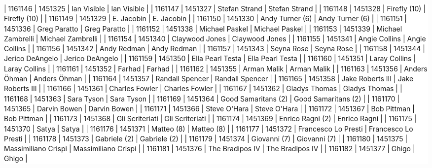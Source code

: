 | 1161146 | 1451325 | Ian Visible | Ian Visible |
| 1161147 | 1451327 | Stefan Strand | Stefan Strand |
| 1161148 | 1451328 | Firefly (10) | Firefly (10) |
| 1161149 | 1451329 | E. Jacobin | E. Jacobin |
| 1161150 | 1451330 | Andy Turner (6) | Andy Turner (6) |
| 1161151 | 1451336 | Greg Paratto | Greg Paratto |
| 1161152 | 1451338 | Michael Paskel | Michael Paskel |
| 1161153 | 1451339 | Michael Zambrelli | Michael Zambrelli |
| 1161154 | 1451340 | Claywood Jones | Claywood Jones |
| 1161155 | 1451341 | Angie Collins | Angie Collins |
| 1161156 | 1451342 | Andy Redman | Andy Redman |
| 1161157 | 1451343 | Seyna Rose | Seyna Rose |
| 1161158 | 1451344 | Jerico DeAngelo | Jerico DeAngelo |
| 1161159 | 1451350 | Ella Pearl Testa | Ella Pearl Testa |
| 1161160 | 1451351 | Laray Collins | Laray Collins |
| 1161161 | 1451352 | Farhad | Farhad |
| 1161162 | 1451355 | Arman Malik | Arman Malik |
| 1161163 | 1451356 | Anders Öhman | Anders Öhman |
| 1161164 | 1451357 | Randall Spencer | Randall Spencer |
| 1161165 | 1451358 | Jake Roberts III | Jake Roberts III |
| 1161166 | 1451361 | Charles Fowler | Charles Fowler |
| 1161167 | 1451362 | Gladys Thomas | Gladys Thomas |
| 1161168 | 1451363 | Sara Tyson | Sara Tyson |
| 1161169 | 1451364 | Good Samaritans (2) | Good Samaritans (2) |
| 1161170 | 1451365 | Darvin Bowen | Darvin Bowen |
| 1161171 | 1451366 | Steve O'Hara | Steve O'Hara |
| 1161172 | 1451367 | Bob Pittman | Bob Pittman |
| 1161173 | 1451368 | Gli Scriteriati | Gli Scriteriati |
| 1161174 | 1451369 | Enrico Ragni (2) | Enrico Ragni |
| 1161175 | 1451370 | Satya | Satya |
| 1161176 | 1451371 | Matteo (8) | Matteo (8) |
| 1161177 | 1451372 | Francesco Lo Presti | Francesco Lo Presti |
| 1161178 | 1451373 | Gabriele (2) | Gabriele (2) |
| 1161179 | 1451374 | Giovanni (7) | Giovanni (7) |
| 1161180 | 1451375 | Massimiliano Crispi | Massimiliano Crispi |
| 1161181 | 1451376 | The Bradipos IV | The Bradipos IV |
| 1161182 | 1451377 | Ghigo | Ghigo |